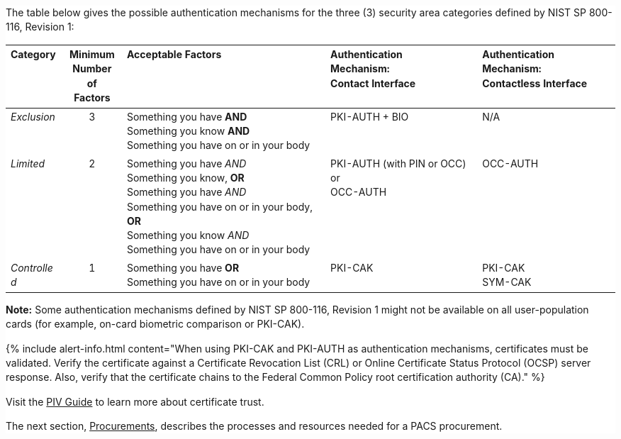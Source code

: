 
The table below gives the possible authentication mechanisms for the three (3) security area categories defined by NIST SP 800-116, Revision 1:

| Category  | Minimum<br>Number of<br>Factors | Acceptable Factors | Authentication<br>Mechanism:<br>Contact Interface  |  Authentication Mechanism:<br>Contactless Interface |
| :-------- | :------: | :----- | :-----  | :-----     |
| *Exclusion*  | 3 | Something you have **AND**<br>Something you know **AND**<br>Something you have on or in your body | PKI-AUTH + BIO  | N/A |
| *Limited*   | 2 |Something you have *AND*<br>Something you know, **OR**<br>Something you have *AND*<br>Something you have on or in your body, **OR**<br>Something you know *AND*<br>Something you have on or in your body  | PKI-AUTH (with PIN or OCC) or<br>OCC-AUTH  |  OCC-AUTH |
| *Controlled*   | 1 | Something you have **OR**<br>Something you have on or in your body  |  PKI-CAK  | PKI-CAK<br> SYM-CAK   |

**Note:** Some authentication mechanisms defined by NIST SP 800-116, Revision 1 might not be available on all user-population cards (for example, on-card biometric comparison or PKI-CAK). 

{% include alert-info.html content="When using PKI-CAK and PKI-AUTH as authentication mechanisms, certificates must be validated. Verify the certificate against a Certificate Revocation List (CRL) or Online Certificate Status Protocol (OCSP) server response. Also, verify that the certificate chains to the Federal Common Policy root certification authority (CA)." %}

Visit the [PIV Guide](../../piv/cert-trust/) to learn more about certificate trust.

The next section, [Procurements](../procure/), describes the processes and resources needed for a PACS procurement.
